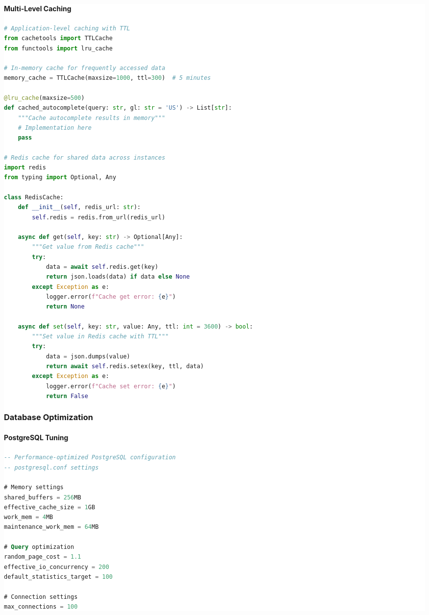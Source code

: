 #### Multi-Level Caching

```python
# Application-level caching with TTL
from cachetools import TTLCache
from functools import lru_cache

# In-memory cache for frequently accessed data
memory_cache = TTLCache(maxsize=1000, ttl=300)  # 5 minutes

@lru_cache(maxsize=500)
def cached_autocomplete(query: str, gl: str = 'US') -> List[str]:
    """Cache autocomplete results in memory"""
    # Implementation here
    pass

# Redis cache for shared data across instances
import redis
from typing import Optional, Any

class RedisCache:
    def __init__(self, redis_url: str):
        self.redis = redis.from_url(redis_url)

    async def get(self, key: str) -> Optional[Any]:
        """Get value from Redis cache"""
        try:
            data = await self.redis.get(key)
            return json.loads(data) if data else None
        except Exception as e:
            logger.error(f"Cache get error: {e}")
            return None

    async def set(self, key: str, value: Any, ttl: int = 3600) -> bool:
        """Set value in Redis cache with TTL"""
        try:
            data = json.dumps(value)
            return await self.redis.setex(key, ttl, data)
        except Exception as e:
            logger.error(f"Cache set error: {e}")
            return False
```

### Database Optimization

#### PostgreSQL Tuning

```sql
-- Performance-optimized PostgreSQL configuration
-- postgresql.conf settings

# Memory settings
shared_buffers = 256MB
effective_cache_size = 1GB
work_mem = 4MB
maintenance_work_mem = 64MB

# Query optimization
random_page_cost = 1.1
effective_io_concurrency = 200
default_statistics_target = 100

# Connection settings
max_connections = 100
```
